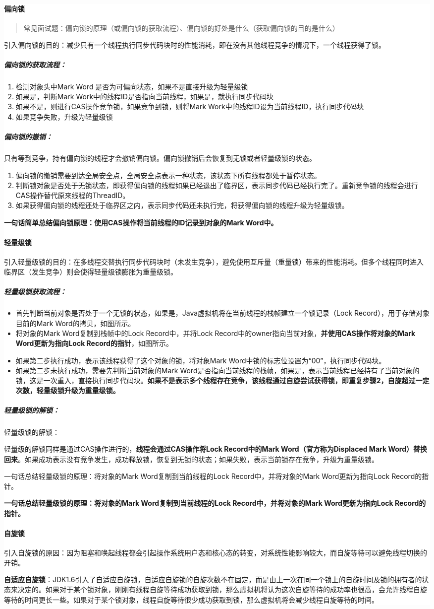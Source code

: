   

  #### 偏向锁

  > 常见面试题：偏向锁的原理（或偏向锁的获取流程）、偏向锁的好处是什么（获取偏向锁的目的是什么）

  引入偏向锁的目的：减少只有一个线程执行同步代码块时的性能消耗，即在没有其他线程竞争的情况下，一个线程获得了锁。

  

  ##### 偏向锁的获取流程：

  1. 检测对象头中Mark Word 是否为可偏向状态，如果不是直接升级为轻量级锁
  2. 如果是，判断Mark Work中的线程ID是否指向当前线程，如果是，就执行同步代码块
  3. 如果不是，则进行CAS操作竞争锁，如果竞争到锁，则将Mark Work中的线程ID设为当前线程ID，执行同步代码块
  4. 如果竞争失败，升级为轻量级锁

  ##### 偏向锁的撤销：

  只有等到竞争，持有偏向锁的线程才会撤销偏向锁。偏向锁撤销后会恢复到无锁或者轻量级锁的状态。

  1. 偏向锁的撤销需要到达全局安全点，全局安全点表示一种状态，该状态下所有线程都处于暂停状态。
  2. 判断锁对象是否处于无锁状态，即获得偏向锁的线程如果已经退出了临界区，表示同步代码已经执行完了。重新竞争锁的线程会进行CAS操作替代原来线程的ThreadID。
  3. 如果获得偏向锁的线程还处于临界区之内，表示同步代码还未执行完，将获得偏向锁的线程升级为轻量级锁。

  **一句话简单总结偏向锁原理：使用CAS操作将当前线程的ID记录到对象的Mark Word中。**

  

  #### 轻量级锁

  引入轻量级锁的目的：在多线程交替执行同步代码块时（未发生竞争），避免使用互斥量（重量锁）带来的性能消耗。但多个线程同时进入临界区（发生竞争）则会使得轻量级锁膨胀为重量级锁。

  ##### 轻量级锁获取流程：

  * 首先判断当前对象是否处于一个无锁的状态，如果是，Java虚拟机将在当前线程的栈帧建立一个锁记录（Lock Record），用于存储对象目前的Mark Word的拷贝，如图所示。
  * 将对象的Mark Word复制到栈帧中的Lock Record中，并将Lock Record中的owner指向当前对象，**并使用CAS操作将对象的Mark Word更新为指向Lock Record的指针**，如图所示。

  - 如果第二步执行成功，表示该线程获得了这个对象的锁，将对象Mark Word中锁的标志位设置为“00”，执行同步代码块。
  - 如果第二步未执行成功，需要先判断当前对象的Mark Word是否指向当前线程的栈帧，如果是，表示当前线程已经持有了当前对象的锁，这是一次重入，直接执行同步代码块。**如果不是表示多个线程存在竞争，该线程通过自旋尝试获得锁，即重复步骤2，自旋超过一定次数，轻量级锁升级为重量级锁。**

  ##### 轻量级锁的解锁：

  轻量级锁的解锁：

  轻量级的解锁同样是通过CAS操作进行的，**线程会通过CAS操作将Lock Record中的Mark Word（官方称为Displaced Mark Word）替换回来**。如果成功表示没有竞争发生，成功释放锁，恢复到无锁的状态；如果失败，表示当前锁存在竞争，升级为重量级锁。

  一句话总结轻量级锁的原理：将对象的Mark Word复制到当前线程的Lock Record中，并将对象的Mark Word更新为指向Lock Record的指针。

  

  **一句话总结轻量级锁的原理：将对象的Mark Word复制到当前线程的Lock Record中，并将对象的Mark Word更新为指向Lock Record的指针。**

  

  #### 自旋锁

  引入自旋锁的原因：因为阻塞和唤起线程都会引起操作系统用户态和核心态的转变，对系统性能影响较大，而自旋等待可以避免线程切换的开销。

  **自适应自旋锁**：JDK1.6引入了自适应自旋锁，自适应自旋锁的自旋次数不在固定，而是由上一次在同一个锁上的自旋时间及锁的拥有者的状态来决定的。如果对于某个锁对象，刚刚有线程自旋等待成功获取到锁，那么虚拟机将认为这次自旋等待的成功率也很高，会允许线程自旋等待的时间更长一些。如果对于某个锁对象，线程自旋等待很少成功获取到锁，那么虚拟机将会减少线程自旋等待的时间。
